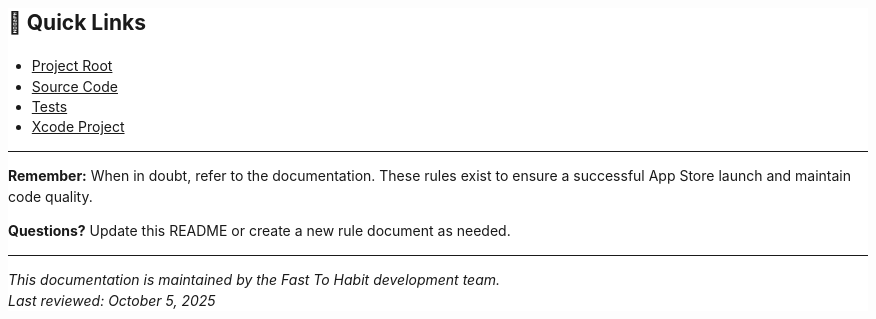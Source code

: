 
## 📌 Quick Links

- [Project Root](../)
- [Source Code](../FastToHabit/)
- [Tests](../FastToHabitTests/)
- [Xcode Project](../FastToHabit.xcodeproj/)

---

**Remember:** When in doubt, refer to the documentation. These rules exist to ensure a successful App Store launch and maintain code quality.

**Questions?** Update this README or create a new rule document as needed.

---

*This documentation is maintained by the Fast To Habit development team.*  
*Last reviewed: October 5, 2025*
